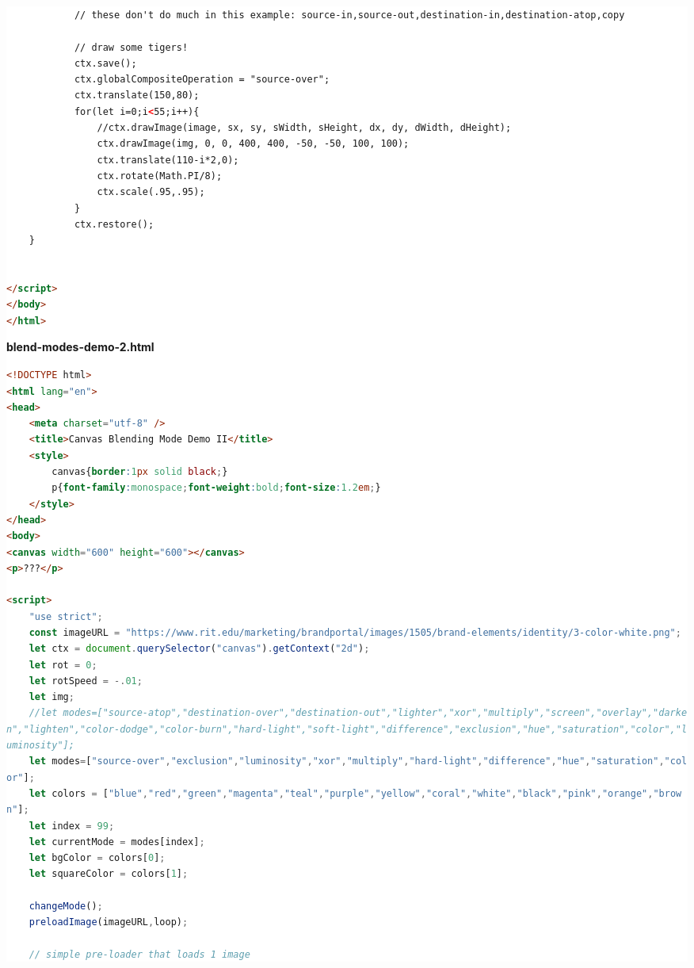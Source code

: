 ```html
			// these don't do much in this example: source-in,source-out,destination-in,destination-atop,copy

			// draw some tigers!
			ctx.save();
			ctx.globalCompositeOperation = "source-over"; 
			ctx.translate(150,80);
			for(let i=0;i<55;i++){
				//ctx.drawImage(image, sx, sy, sWidth, sHeight, dx, dy, dWidth, dHeight);
				ctx.drawImage(img, 0, 0, 400, 400, -50, -50, 100, 100);
				ctx.translate(110-i*2,0);
				ctx.rotate(Math.PI/8);
				ctx.scale(.95,.95);
			}
			ctx.restore();
	}
	
	
</script>
</body>
</html>
```

**blend-modes-demo-2.html**

```html
<!DOCTYPE html>
<html lang="en">
<head>
	<meta charset="utf-8" />
	<title>Canvas Blending Mode Demo II</title>
	<style>
		canvas{border:1px solid black;}
		p{font-family:monospace;font-weight:bold;font-size:1.2em;}
	</style>
</head>
<body>
<canvas width="600" height="600"></canvas>
<p>???</p>

<script>
	"use strict";
	const imageURL = "https://www.rit.edu/marketing/brandportal/images/1505/brand-elements/identity/3-color-white.png";
	let ctx = document.querySelector("canvas").getContext("2d");
	let rot = 0;
	let rotSpeed = -.01;
	let img;
	//let modes=["source-atop","destination-over","destination-out","lighter","xor","multiply","screen","overlay","darken","lighten","color-dodge","color-burn","hard-light","soft-light","difference","exclusion","hue","saturation","color","luminosity"];
	let modes=["source-over","exclusion","luminosity","xor","multiply","hard-light","difference","hue","saturation","color"];
	let colors = ["blue","red","green","magenta","teal","purple","yellow","coral","white","black","pink","orange","brown"];
	let index = 99;
	let currentMode = modes[index];
	let bgColor = colors[0];
	let squareColor = colors[1];

	changeMode();
	preloadImage(imageURL,loop); 	

	// simple pre-loader that loads 1 image
```
